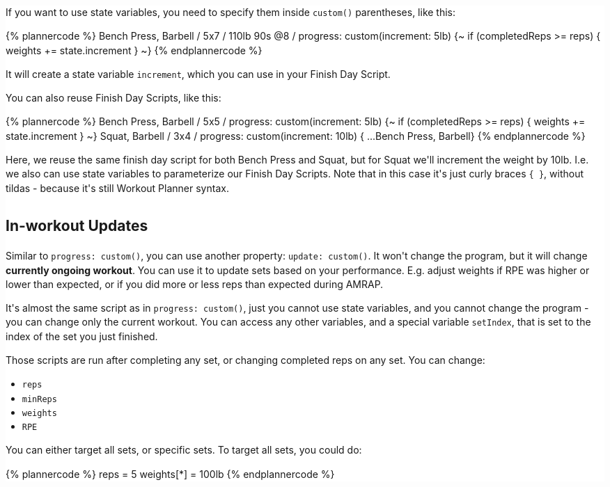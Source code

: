 If you want to use state variables, you need to specify them inside `custom()` parentheses, like this:

{% plannercode %}
Bench Press, Barbell / 5x7 / 110lb 90s @8 / progress: custom(increment: 5lb) {~
  if (completedReps >= reps) {
    weights += state.increment
  }
~}
{% endplannercode %}

It will create a state variable `increment`, which you can use in your Finish Day Script.

You can also reuse Finish Day Scripts, like this:

{% plannercode %}
Bench Press, Barbell / 5x5 / progress: custom(increment: 5lb) {~
  if (completedReps >= reps) {
    weights += state.increment
  }
~}
Squat, Barbell / 3x4 / progress: custom(increment: 10lb) { ...Bench Press, Barbell}
{% endplannercode %}

Here, we reuse the same finish day script for both Bench Press and Squat, but for Squat we'll increment the weight by 10lb. I.e. we also can use state variables to parameterize our Finish Day Scripts. Note that in this case it's just curly braces `{ }`, without tildas - because it's still Workout Planner syntax.

## In-workout Updates

Similar to `progress: custom()`, you can use another property: `update: custom()`. It won't change the program,
but it will change **currently ongoing workout**. You can use it to update sets based on your performance. 
E.g. adjust weights if RPE was higher or lower than expected, or if you did more or less reps than expected during AMRAP.

It's almost the same script as in `progress: custom()`, just you cannot use state variables, and you cannot change the program - you can change only the current workout. You can access any other variables, and a special variable `setIndex`, that is set to the index of the set you just finished.

Those scripts are run after completing any set, or changing completed reps on any set. You can change:

* `reps`
* `minReps`
* `weights`
* `RPE`

You can either target all sets, or specific sets. To target all sets, you could do:

{% plannercode %}
reps = 5
weights[*] = 100lb
{% endplannercode %}
